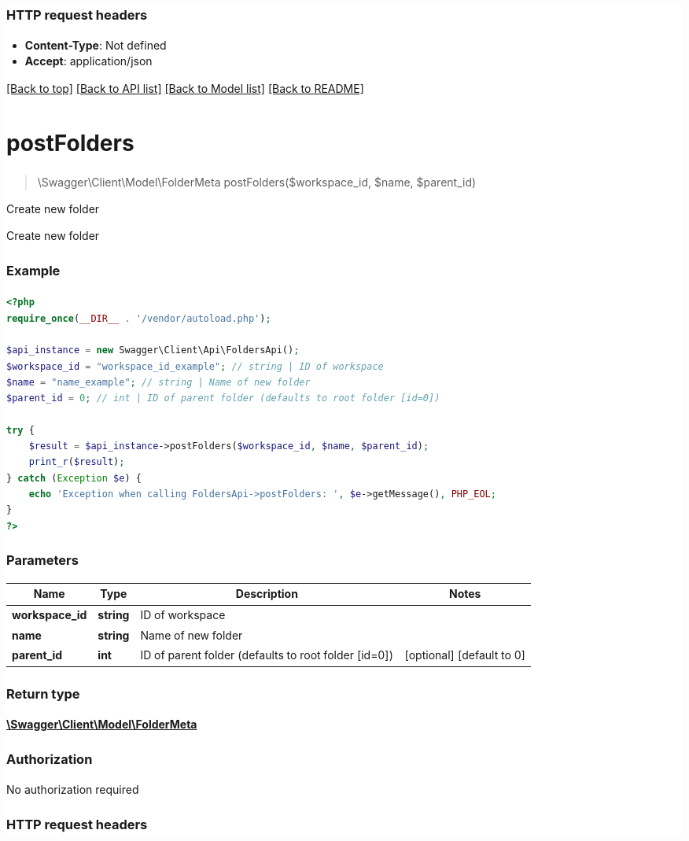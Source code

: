 ### HTTP request headers

 - **Content-Type**: Not defined
 - **Accept**: application/json

[[Back to top]](#) [[Back to API list]](../../README.md#documentation-for-api-endpoints) [[Back to Model list]](../../README.md#documentation-for-models) [[Back to README]](../../README.md)

# **postFolders**
> \Swagger\Client\Model\FolderMeta postFolders($workspace_id, $name, $parent_id)

Create new folder

Create new folder

### Example
```php
<?php
require_once(__DIR__ . '/vendor/autoload.php');

$api_instance = new Swagger\Client\Api\FoldersApi();
$workspace_id = "workspace_id_example"; // string | ID of workspace
$name = "name_example"; // string | Name of new folder
$parent_id = 0; // int | ID of parent folder (defaults to root folder [id=0])

try {
    $result = $api_instance->postFolders($workspace_id, $name, $parent_id);
    print_r($result);
} catch (Exception $e) {
    echo 'Exception when calling FoldersApi->postFolders: ', $e->getMessage(), PHP_EOL;
}
?>
```

### Parameters

Name | Type | Description  | Notes
------------- | ------------- | ------------- | -------------
 **workspace_id** | **string**| ID of workspace |
 **name** | **string**| Name of new folder |
 **parent_id** | **int**| ID of parent folder (defaults to root folder [id&#x3D;0]) | [optional] [default to 0]

### Return type

[**\Swagger\Client\Model\FolderMeta**](../Model/FolderMeta.md)

### Authorization

No authorization required

### HTTP request headers

